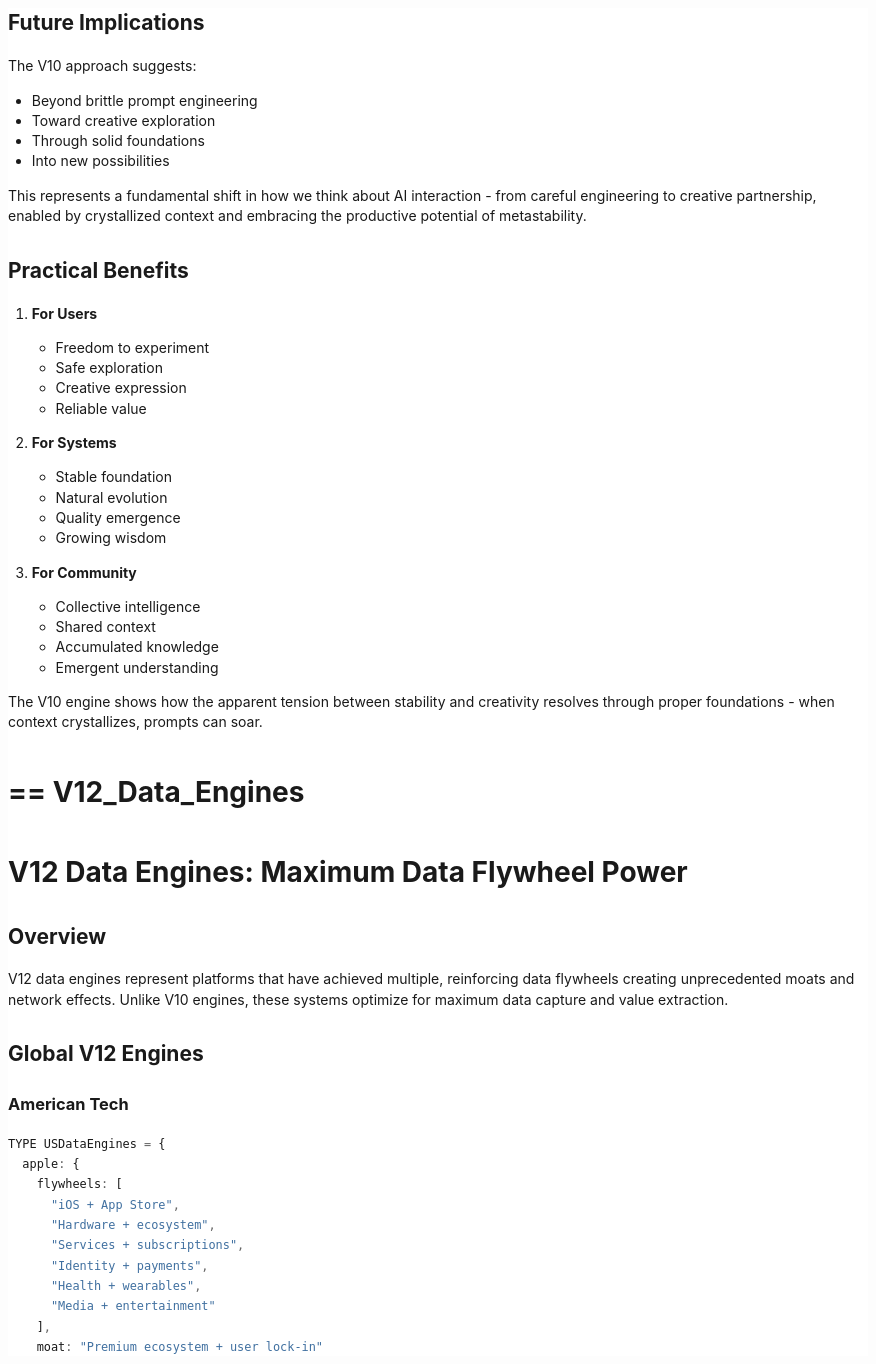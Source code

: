 ## Future Implications

The V10 approach suggests:
- Beyond brittle prompt engineering
- Toward creative exploration
- Through solid foundations
- Into new possibilities

This represents a fundamental shift in how we think about AI interaction - from careful engineering to creative partnership, enabled by crystallized context and embracing the productive potential of metastability.

## Practical Benefits

1. **For Users**
   - Freedom to experiment
   - Safe exploration
   - Creative expression
   - Reliable value

2. **For Systems**
   - Stable foundation
   - Natural evolution
   - Quality emergence
   - Growing wisdom

3. **For Community**
   - Collective intelligence
   - Shared context
   - Accumulated knowledge
   - Emergent understanding

The V10 engine shows how the apparent tension between stability and creativity resolves through proper foundations - when context crystallizes, prompts can soar.


==
V12_Data_Engines
==


# V12 Data Engines: Maximum Data Flywheel Power

## Overview

V12 data engines represent platforms that have achieved multiple, reinforcing data flywheels creating unprecedented moats and network effects. Unlike V10 engines, these systems optimize for maximum data capture and value extraction.

## Global V12 Engines

### American Tech
```typescript
TYPE USDataEngines = {
  apple: {
    flywheels: [
      "iOS + App Store",
      "Hardware + ecosystem",
      "Services + subscriptions",
      "Identity + payments",
      "Health + wearables",
      "Media + entertainment"
    ],
    moat: "Premium ecosystem + user lock-in"
```